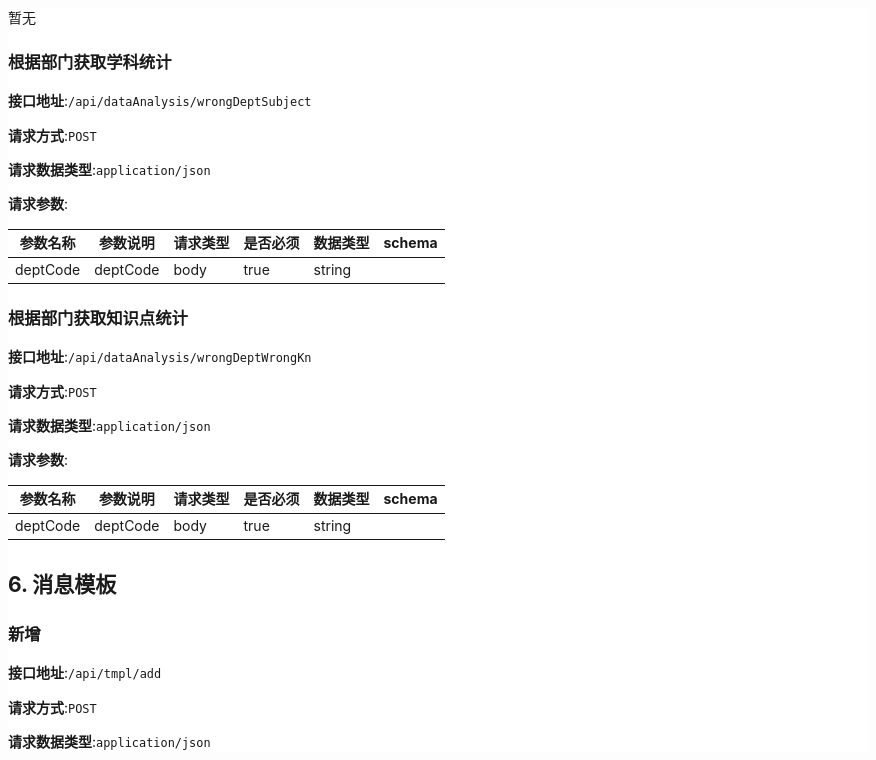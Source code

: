 
暂无


### 根据部门获取学科统计


**接口地址**:`/api/dataAnalysis/wrongDeptSubject`


**请求方式**:`POST`


**请求数据类型**:`application/json`





**请求参数**:


| 参数名称 | 参数说明 | 请求类型    | 是否必须 | 数据类型 | schema |
| -------- | -------- | ----- | -------- | -------- | ------ |
|deptCode|deptCode|body|true|string||


### 根据部门获取知识点统计


**接口地址**:`/api/dataAnalysis/wrongDeptWrongKn`


**请求方式**:`POST`


**请求数据类型**:`application/json`





**请求参数**:


| 参数名称 | 参数说明 | 请求类型    | 是否必须 | 数据类型 | schema |
| -------- | -------- | ----- | -------- | -------- | ------ |
|deptCode|deptCode|body|true|string||



## 6. 消息模板


### 新增


**接口地址**:`/api/tmpl/add`


**请求方式**:`POST`


**请求数据类型**:`application/json`

